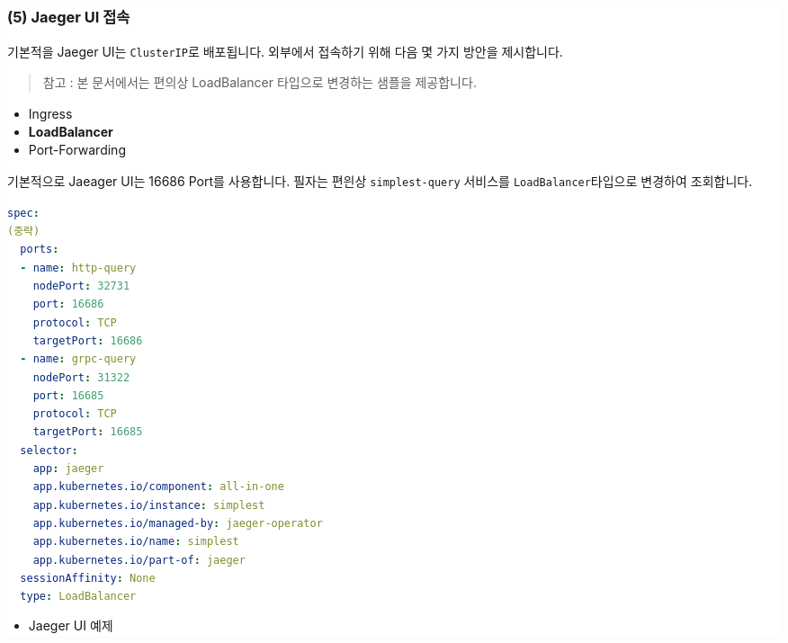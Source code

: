 

### (5) Jaeger UI 접속

기본적을 Jaeger UI는 `ClusterIP`로 배포됩니다. 외부에서 접속하기 위해 다음 몇 가지 방안을 제시합니다. 

> 참고 : 본 문서에서는 편의상 LoadBalancer 타입으로 변경하는 샘플을 제공합니다. 

- Ingress
- **LoadBalancer**
- Port-Forwarding

기본적으로 Jaeager UI는 16686 Port를 사용합니다. 필자는 편읜상 `simplest-query` 서비스를 `LoadBalancer`타입으로 변경하여 조회합니다. 

```yaml
spec:
(중략)
  ports:
  - name: http-query
    nodePort: 32731
    port: 16686
    protocol: TCP
    targetPort: 16686
  - name: grpc-query
    nodePort: 31322
    port: 16685
    protocol: TCP
    targetPort: 16685
  selector:
    app: jaeger
    app.kubernetes.io/component: all-in-one
    app.kubernetes.io/instance: simplest
    app.kubernetes.io/managed-by: jaeger-operator
    app.kubernetes.io/name: simplest
    app.kubernetes.io/part-of: jaeger
  sessionAffinity: None
  type: LoadBalancer
```


- Jaeger UI 예제
  